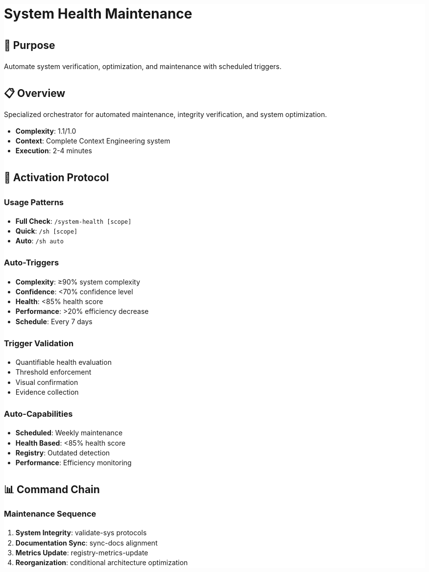 # System Health Maintenance

## 🎯 Purpose
Automate system verification, optimization, and maintenance with scheduled triggers.

## 📋 Overview
Specialized orchestrator for automated maintenance, integrity verification, and system optimization.

- **Complexity**: 1.1/1.0
- **Context**: Complete Context Engineering system
- **Execution**: 2-4 minutes

## 🔑 Activation Protocol

### Usage Patterns
- **Full Check**: `/system-health [scope]`
- **Quick**: `/sh [scope]`
- **Auto**: `/sh auto`

### Auto-Triggers
- **Complexity**: ≥90% system complexity
- **Confidence**: <70% confidence level
- **Health**: <85% health score
- **Performance**: >20% efficiency decrease
- **Schedule**: Every 7 days

### Trigger Validation
- Quantifiable health evaluation
- Threshold enforcement
- Visual confirmation
- Evidence collection

### Auto-Capabilities
- **Scheduled**: Weekly maintenance
- **Health Based**: <85% health score
- **Registry**: Outdated detection
- **Performance**: Efficiency monitoring

## 📊 Command Chain

### Maintenance Sequence
1. **System Integrity**: validate-sys protocols
2. **Documentation Sync**: sync-docs alignment
3. **Metrics Update**: registry-metrics-update
4. **Reorganization**: conditional architecture optimization
